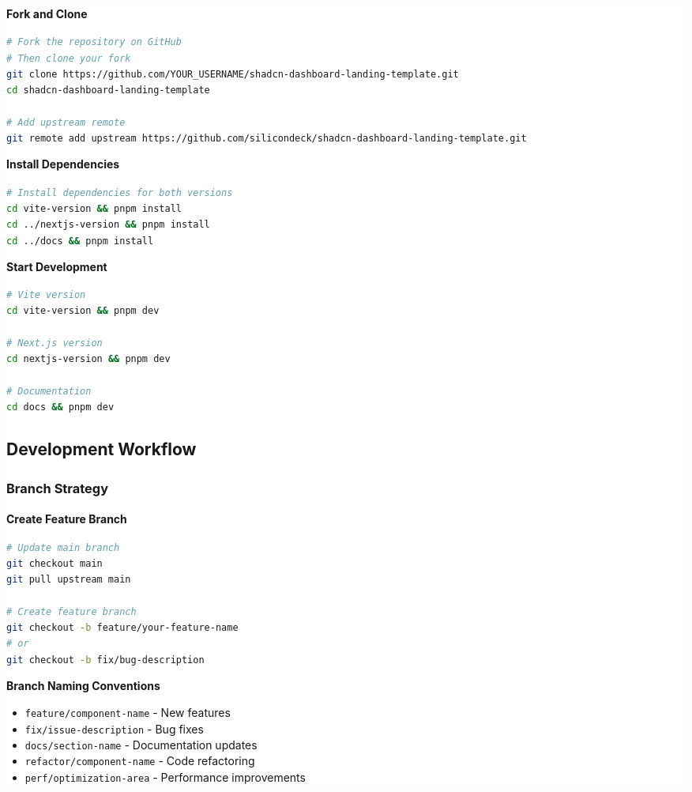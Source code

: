 **Fork and Clone**
```bash
# Fork the repository on GitHub
# Then clone your fork
git clone https://github.com/YOUR_USERNAME/shadcn-dashboard-landing-template.git
cd shadcn-dashboard-landing-template

# Add upstream remote
git remote add upstream https://github.com/silicondeck/shadcn-dashboard-landing-template.git
```

**Install Dependencies**
```bash
# Install dependencies for both versions
cd vite-version && pnpm install
cd ../nextjs-version && pnpm install
cd ../docs && pnpm install
```

**Start Development**
```bash
# Vite version
cd vite-version && pnpm dev

# Next.js version
cd nextjs-version && pnpm dev

# Documentation
cd docs && pnpm dev
```

## Development Workflow

### Branch Strategy

**Create Feature Branch**
```bash
# Update main branch
git checkout main
git pull upstream main

# Create feature branch
git checkout -b feature/your-feature-name
# or
git checkout -b fix/bug-description
```

**Branch Naming Conventions**
- `feature/component-name` - New features
- `fix/issue-description` - Bug fixes
- `docs/section-name` - Documentation updates
- `refactor/component-name` - Code refactoring
- `perf/optimization-area` - Performance improvements
